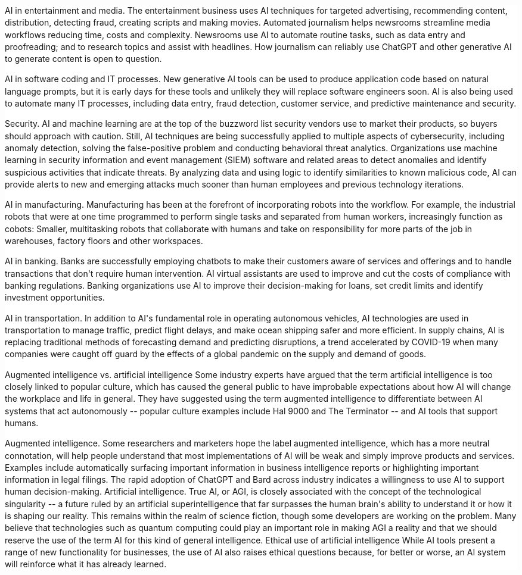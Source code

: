 AI in entertainment and media. The entertainment business uses AI techniques for targeted advertising, recommending content, distribution, detecting fraud, creating scripts and making movies. Automated journalism helps newsrooms streamline media workflows reducing time, costs and complexity. Newsrooms use AI to automate routine tasks, such as data entry and proofreading; and to research topics and assist with headlines. How journalism can reliably use ChatGPT and other generative AI to generate content is open to question.

AI in software coding and IT processes. New generative AI tools can be used to produce application code based on natural language prompts, but it is early days for these tools and unlikely they will replace software engineers soon. AI is also being used to automate many IT processes, including data entry, fraud detection, customer service, and predictive maintenance and security.

Security. AI and machine learning are at the top of the buzzword list security vendors use to market their products, so buyers should approach with caution. Still, AI techniques are being successfully applied to multiple aspects of cybersecurity, including anomaly detection, solving the false-positive problem and conducting behavioral threat analytics. Organizations use machine learning in security information and event management (SIEM) software and related areas to detect anomalies and identify suspicious activities that indicate threats. By analyzing data and using logic to identify similarities to known malicious code, AI can provide alerts to new and emerging attacks much sooner than human employees and previous technology iterations.

AI in manufacturing. Manufacturing has been at the forefront of incorporating robots into the workflow. For example, the industrial robots that were at one time programmed to perform single tasks and separated from human workers, increasingly function as cobots: Smaller, multitasking robots that collaborate with humans and take on responsibility for more parts of the job in warehouses, factory floors and other workspaces.

AI in banking. Banks are successfully employing chatbots to make their customers aware of services and offerings and to handle transactions that don't require human intervention. AI virtual assistants are used to improve and cut the costs of compliance with banking regulations. Banking organizations use AI to improve their decision-making for loans, set credit limits and identify investment opportunities.

AI in transportation. In addition to AI's fundamental role in operating autonomous vehicles, AI technologies are used in transportation to manage traffic, predict flight delays, and make ocean shipping safer and more efficient. In supply chains, AI is replacing traditional methods of forecasting demand and predicting disruptions, a trend accelerated by COVID-19 when many companies were caught off guard by the effects of a global pandemic on the supply and demand of goods.

Augmented intelligence vs. artificial intelligence
Some industry experts have argued that the term artificial intelligence is too closely linked to popular culture, which has caused the general public to have improbable expectations about how AI will change the workplace and life in general. They have suggested using the term augmented intelligence to differentiate between AI systems that act autonomously -- popular culture examples include Hal 9000 and The Terminator -- and AI tools that support humans.

Augmented intelligence. Some researchers and marketers hope the label augmented intelligence, which has a more neutral connotation, will help people understand that most implementations of AI will be weak and simply improve products and services. Examples include automatically surfacing important information in business intelligence reports or highlighting important information in legal filings. The rapid adoption of ChatGPT and Bard across industry indicates a willingness to use AI to support human decision-making.
Artificial intelligence. True AI, or AGI, is closely associated with the concept of the technological singularity -- a future ruled by an artificial superintelligence that far surpasses the human brain's ability to understand it or how it is shaping our reality. This remains within the realm of science fiction, though some developers are working on the problem. Many believe that technologies such as quantum computing could play an important role in making AGI a reality and that we should reserve the use of the term AI for this kind of general intelligence.
Ethical use of artificial intelligence
While AI tools present a range of new functionality for businesses, the use of AI also raises ethical questions because, for better or worse, an AI system will reinforce what it has already learned.
